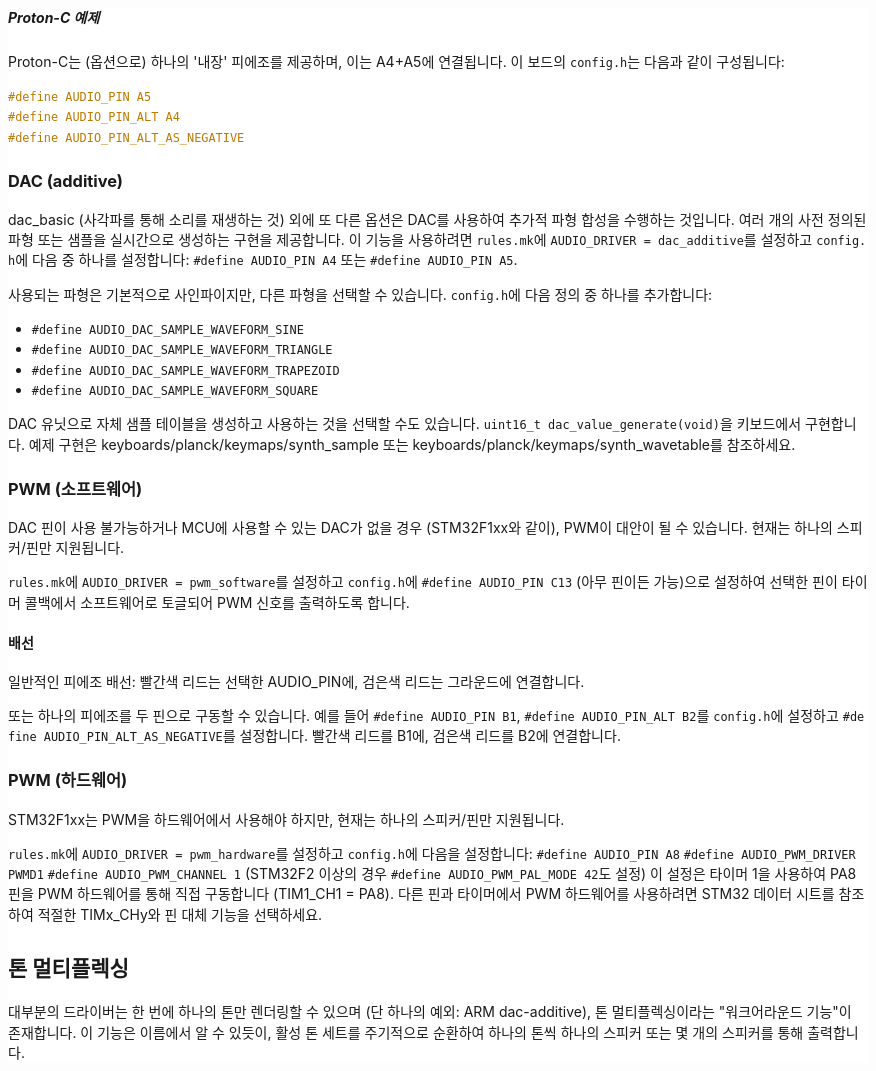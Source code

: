 ##### Proton-C 예제

Proton-C는 (옵션으로) 하나의 '내장' 피에조를 제공하며, 이는 A4+A5에 연결됩니다. 이 보드의 `config.h`는 다음과 같이 구성됩니다:

```c
#define AUDIO_PIN A5
#define AUDIO_PIN_ALT A4
#define AUDIO_PIN_ALT_AS_NEGATIVE
```

### DAC (additive)

dac_basic (사각파를 통해 소리를 재생하는 것) 외에 또 다른 옵션은 DAC를 사용하여 추가적 파형 합성을 수행하는 것입니다. 여러 개의 사전 정의된 파형 또는 샘플을 실시간으로 생성하는 구현을 제공합니다. 이 기능을 사용하려면 `rules.mk`에 `AUDIO_DRIVER = dac_additive`를 설정하고 `config.h`에 다음 중 하나를 설정합니다: `#define AUDIO_PIN A4` 또는 `#define AUDIO_PIN A5`.

사용되는 파형은 기본적으로 사인파이지만, 다른 파형을 선택할 수 있습니다. `config.h`에 다음 정의 중 하나를 추가합니다:

* `#define AUDIO_DAC_SAMPLE_WAVEFORM_SINE`
* `#define AUDIO_DAC_SAMPLE_WAVEFORM_TRIANGLE`
* `#define AUDIO_DAC_SAMPLE_WAVEFORM_TRAPEZOID`
* `#define AUDIO_DAC_SAMPLE_WAVEFORM_SQUARE`

DAC 유닛으로 자체 샘플 테이블을 생성하고 사용하는 것을 선택할 수도 있습니다. `uint16_t dac_value_generate(void)`을 키보드에서 구현합니다. 예제 구현은 keyboards/planck/keymaps/synth_sample 또는 keyboards/planck/keymaps/synth_wavetable를 참조하세요.

### PWM (소프트웨어)

DAC 핀이 사용 불가능하거나 MCU에 사용할 수 있는 DAC가 없을 경우 (STM32F1xx와 같이), PWM이 대안이 될 수 있습니다. 현재는 하나의 스피커/핀만 지원됩니다.

`rules.mk`에 `AUDIO_DRIVER = pwm_software`를 설정하고 `config.h`에 `#define AUDIO_PIN C13` (아무 핀이든 가능)으로 설정하여 선택한 핀이 타이머 콜백에서 소프트웨어로 토글되어 PWM 신호를 출력하도록 합니다.

#### 배선

일반적인 피에조 배선: 빨간색 리드는 선택한 AUDIO_PIN에, 검은색 리드는 그라운드에 연결합니다.

또는 하나의 피에조를 두 핀으로 구동할 수 있습니다. 예를 들어 `#define AUDIO_PIN B1`, `#define AUDIO_PIN_ALT B2`를 `config.h`에 설정하고 `#define AUDIO_PIN_ALT_AS_NEGATIVE`를 설정합니다. 빨간색 리드를 B1에, 검은색 리드를 B2에 연결합니다.

### PWM (하드웨어)

STM32F1xx는 PWM을 하드웨어에서 사용해야 하지만, 현재는 하나의 스피커/핀만 지원됩니다.

`rules.mk`에 `AUDIO_DRIVER = pwm_hardware`를 설정하고 `config.h`에 다음을 설정합니다:
`#define AUDIO_PIN A8`
`#define AUDIO_PWM_DRIVER PWMD1`
`#define AUDIO_PWM_CHANNEL 1`
(STM32F2 이상의 경우 `#define AUDIO_PWM_PAL_MODE 42`도 설정) 이 설정은 타이머 1을 사용하여 PA8 핀을 PWM 하드웨어를 통해 직접 구동합니다 (TIM1_CH1 = PA8). 다른 핀과 타이머에서 PWM 하드웨어를 사용하려면 STM32 데이터 시트를 참조하여 적절한 TIMx_CHy와 핀 대체 기능을 선택하세요.

## 톤 멀티플렉싱

대부분의 드라이버는 한 번에 하나의 톤만 렌더링할 수 있으며 (단 하나의 예외: ARM dac-additive), 톤 멀티플렉싱이라는 "워크어라운드 기능"이 존재합니다. 이 기능은 이름에서 알 수 있듯이, 활성 톤 세트를 주기적으로 순환하여 하나의 톤씩 하나의 스피커 또는 몇 개의 스피커를 통해 출력합니다.
